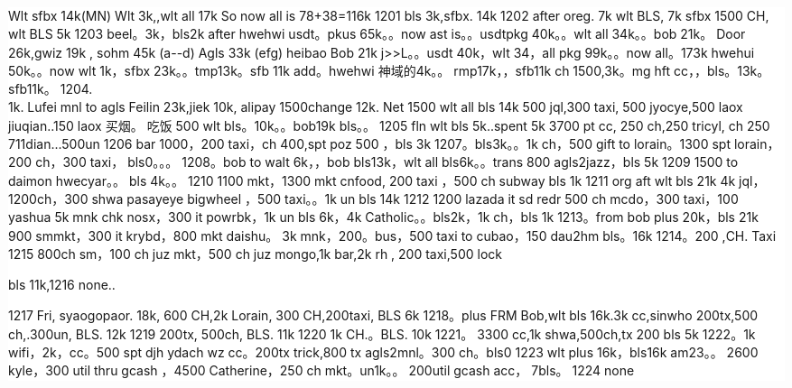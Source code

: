 Wlt sfbx 14k(MN)   Wlt 3k,,wlt all  17k
So now all is 78+38=116k
1201 bls 3k,sfbx. 14k
1202  after oreg. 7k wlt BLS, 7k sfbx
1500 CH, wlt BLS 5k
1203 beel。3k，bls2k
after hwehwi usdt。pkus 65k。。now ast is。。usdtpkg 40k。。wlt all 34k。。bob 21k。
Door 26k,gwiz 19k ,   sohm 45k (a--d)
Agls 33k  (efg)  heibao
Bob  21k   j>>L。。usdt 40k，wlt 34，all  pkg 99k。。now all。173k
hwehui 50k。。now
wlt 1k，sfbx 23k。。tmp13k。sfb 11k
add。hwehwi 神域的4k。。
rmp17k，，sfb11k
ch 1500,3k。mg hft cc，，bls。13k。sfb11k。
1204.  
1k. Lufei mnl to agls
Feilin 23k,jiek 10k, alipay 1500change 12k. Net 1500
wlt all bls 14k
500 jql,300 taxi, 500 jyocye,500 laox jiuqian..150 laox 买烟。
 吃饭 500
wlt bls。10k。。bob19k bls。。
1205  fln wlt bls 5k..spent 5k
3700 pt cc, 250 ch,250 tricyl, ch 250 711dian...500un
1206   bar 1000，200 taxi，ch 400,spt poz 500 ，bls 3k
1207。bls3k。。1k ch，500 gift to lorain。1300 spt lorain，200 ch，300 taxi，
bls0。。。
1208。bob to walt 6k，，bob bls13k，wlt all bls6k。。trans 800 agls2jazz，bls 5k
1209
1500 to daimon hwecyar。。
bls 4k。。
1210  1100 mkt，1300 mkt cnfood, 200 taxi ，500 ch subway
bls 1k
1211 org aft wlt bls 21k
4k jql，1200ch，300 shwa pasayeye bigwheel ，500 taxi。。1k un
bls 14k
1212 1200 lazada it sd  redr
500 ch mcdo，300 taxi，100 yashua
5k mnk chk nosx，300 it powrbk，1k un
bls 6k，4k Catholic。。bls2k，1k ch，bls 1k
1213。from bob plus 20k，bls 21k
 900 smmkt，300 it krybd，800 mkt daishu。
3k mnk，200。bus，500 taxi to cubao，150 dau2hm
bls。16k
1214。200 ,CH. Taxi
1215  800ch sm，100 ch juz mkt，500 ch juz mongo,1k bar,2k rh ,  200 taxi,500 lock

bls 11k,1216 none..

1217 Fri, syaogopaor. 18k, 600 CH,2k Lorain, 300 CH,200taxi,
BLS 6k
1218。plus FRM Bob,wlt bls 16k.3k cc,sinwho
200tx,500 ch,.300un, BLS. 12k
1219  200tx, 500ch, BLS. 11k
1220 1k CH.。BLS. 10k
1221。  3300 cc,1k shwa,500ch,tx 200
bls 5k
1222。1k wifi，2k，cc。500 spt djh ydach wz cc。200tx trick,800 tx agls2mnl。300 ch。bls0
1223 wlt plus 16k，bls16k am23。。
2600 kyle，300 util thru gcash ，4500 Catherine，250 ch mkt。un1k。。
200util gcash acc，
7bls。
1224 none
